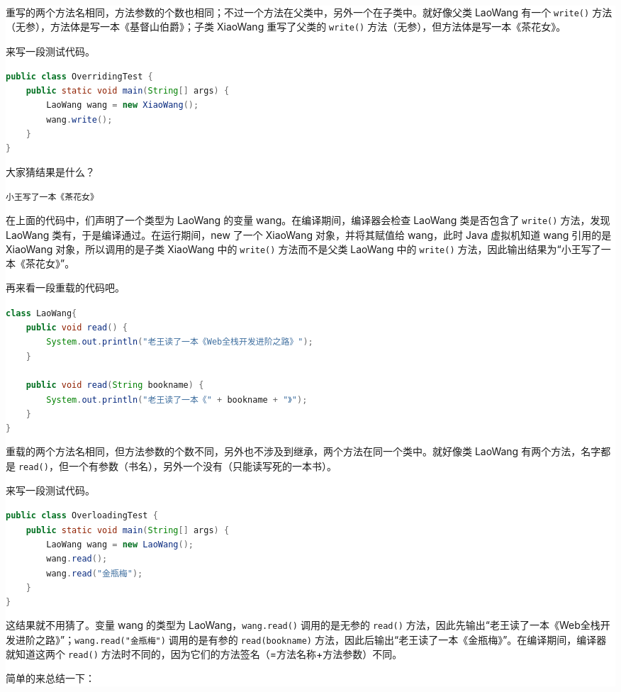 重写的两个方法名相同，方法参数的个数也相同；不过一个方法在父类中，另外一个在子类中。就好像父类 LaoWang 有一个 `write()` 方法（无参），方法体是写一本《基督山伯爵》；子类 XiaoWang 重写了父类的 `write()` 方法（无参），但方法体是写一本《茶花女》。

来写一段测试代码。

```java
public class OverridingTest {
    public static void main(String[] args) {
        LaoWang wang = new XiaoWang();
        wang.write();
    }
}
```

大家猜结果是什么？

```
小王写了一本《茶花女》
```

在上面的代码中，们声明了一个类型为 LaoWang 的变量 wang。在编译期间，编译器会检查 LaoWang 类是否包含了 `write()` 方法，发现 LaoWang 类有，于是编译通过。在运行期间，new 了一个 XiaoWang 对象，并将其赋值给 wang，此时 Java 虚拟机知道 wang 引用的是 XiaoWang 对象，所以调用的是子类 XiaoWang 中的 `write()` 方法而不是父类 LaoWang  中的 `write()` 方法，因此输出结果为“小王写了一本《茶花女》”。


再来看一段重载的代码吧。

```java
class LaoWang{
    public void read() {
        System.out.println("老王读了一本《Web全栈开发进阶之路》");
    }
    
    public void read(String bookname) {
        System.out.println("老王读了一本《" + bookname + "》");
    }
}
```

重载的两个方法名相同，但方法参数的个数不同，另外也不涉及到继承，两个方法在同一个类中。就好像类 LaoWang 有两个方法，名字都是 `read()`，但一个有参数（书名），另外一个没有（只能读写死的一本书）。

来写一段测试代码。

```java
public class OverloadingTest {
    public static void main(String[] args) {
        LaoWang wang = new LaoWang();
        wang.read();
        wang.read("金瓶梅");
    }
}
```

这结果就不用猜了。变量 wang 的类型为 LaoWang，`wang.read()` 调用的是无参的 `read()` 方法，因此先输出“老王读了一本《Web全栈开发进阶之路》”；`wang.read("金瓶梅")` 调用的是有参的 `read(bookname)` 方法，因此后输出“老王读了一本《金瓶梅》”。在编译期间，编译器就知道这两个 `read()` 方法时不同的，因为它们的方法签名（=方法名称+方法参数）不同。

简单的来总结一下：

